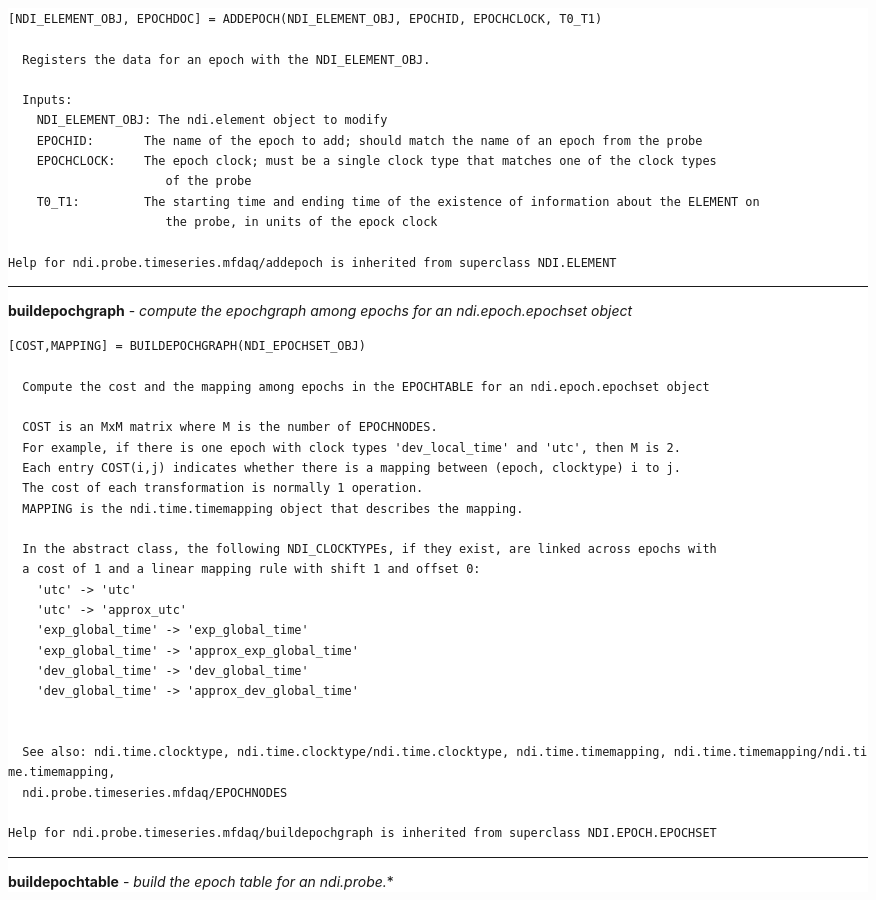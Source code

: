 ```
[NDI_ELEMENT_OBJ, EPOCHDOC] = ADDEPOCH(NDI_ELEMENT_OBJ, EPOCHID, EPOCHCLOCK, T0_T1)
 
  Registers the data for an epoch with the NDI_ELEMENT_OBJ.
 
  Inputs:
    NDI_ELEMENT_OBJ: The ndi.element object to modify
    EPOCHID:       The name of the epoch to add; should match the name of an epoch from the probe
    EPOCHCLOCK:    The epoch clock; must be a single clock type that matches one of the clock types
                      of the probe
    T0_T1:         The starting time and ending time of the existence of information about the ELEMENT on
                      the probe, in units of the epock clock

Help for ndi.probe.timeseries.mfdaq/addepoch is inherited from superclass NDI.ELEMENT
```

---

**buildepochgraph** - *compute the epochgraph among epochs for an ndi.epoch.epochset object*

```
[COST,MAPPING] = BUILDEPOCHGRAPH(NDI_EPOCHSET_OBJ)
 
  Compute the cost and the mapping among epochs in the EPOCHTABLE for an ndi.epoch.epochset object
 
  COST is an MxM matrix where M is the number of EPOCHNODES.
  For example, if there is one epoch with clock types 'dev_local_time' and 'utc', then M is 2.
  Each entry COST(i,j) indicates whether there is a mapping between (epoch, clocktype) i to j.
  The cost of each transformation is normally 1 operation. 
  MAPPING is the ndi.time.timemapping object that describes the mapping.
 
  In the abstract class, the following NDI_CLOCKTYPEs, if they exist, are linked across epochs with 
  a cost of 1 and a linear mapping rule with shift 1 and offset 0:
    'utc' -> 'utc'
    'utc' -> 'approx_utc'
    'exp_global_time' -> 'exp_global_time'
    'exp_global_time' -> 'approx_exp_global_time'
    'dev_global_time' -> 'dev_global_time'
    'dev_global_time' -> 'approx_dev_global_time'
 
 
  See also: ndi.time.clocktype, ndi.time.clocktype/ndi.time.clocktype, ndi.time.timemapping, ndi.time.timemapping/ndi.time.timemapping, 
  ndi.probe.timeseries.mfdaq/EPOCHNODES

Help for ndi.probe.timeseries.mfdaq/buildepochgraph is inherited from superclass NDI.EPOCH.EPOCHSET
```

---

**buildepochtable** - *build the epoch table for an ndi.probe.**
